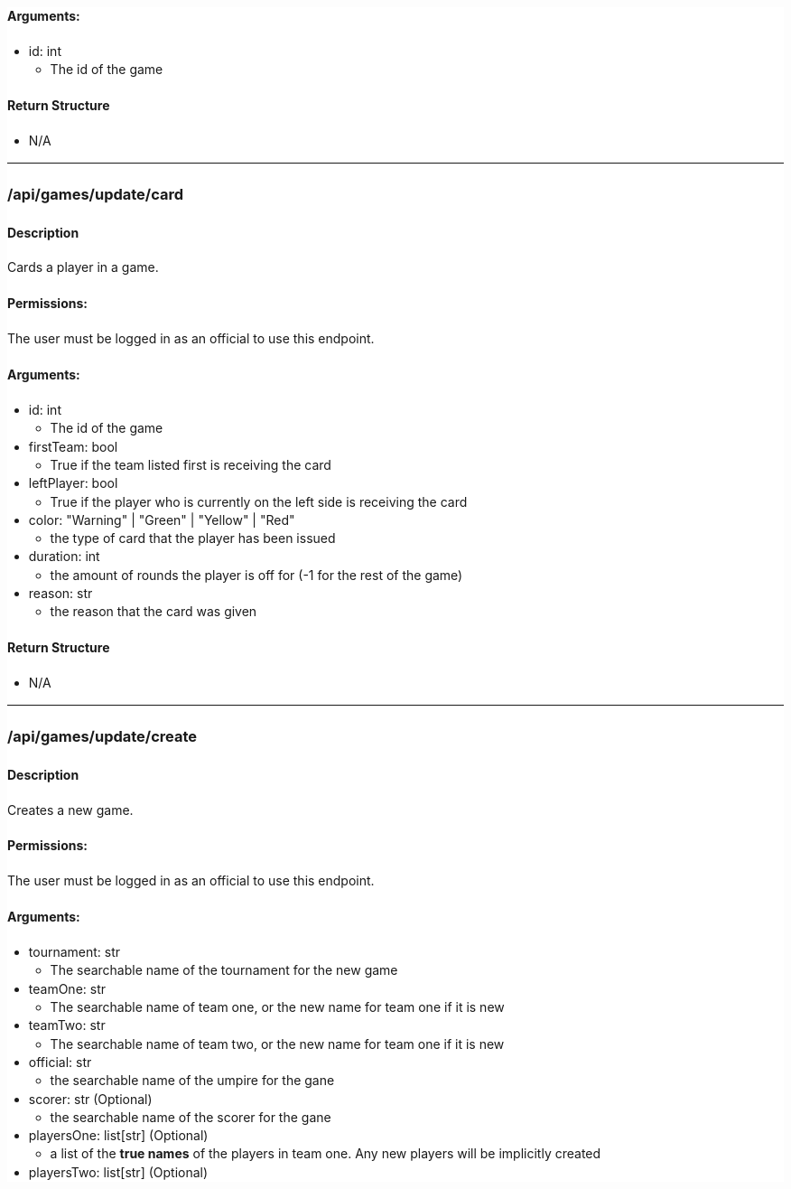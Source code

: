 #### Arguments:

- id: int
    - The id of the game

#### Return Structure

- N/A

<hr>

### /api/games/update/card

#### Description

Cards a player in a game.

#### Permissions:

The user must be logged in as an official to use this endpoint.

#### Arguments:

- id: int
    - The id of the game
- firstTeam: bool
    - True if the team listed first is receiving the card
- leftPlayer: bool
    - True if the player who is currently on the left side is receiving the card
- color: "Warning" | "Green" | "Yellow" | "Red"
    - the type of card that the player has been issued
- duration: int
    - the amount of rounds the player is off for (-1 for the rest of the game)
- reason: str
    - the reason that the card was given

#### Return Structure

- N/A

<hr>

### /api/games/update/create

#### Description

Creates a new game.

#### Permissions:

The user must be logged in as an official to use this endpoint.

#### Arguments:

- tournament: str
    - The searchable name of the tournament for the new game
- teamOne: str
    - The searchable name of team one, or the new name for team one if it is new
- teamTwo: str
    - The searchable name of team two, or the new name for team one if it is new
- official: str
    - the searchable name of the umpire for the gane
- scorer: str (Optional)
    - the searchable name of the scorer for the gane
- playersOne: list\[str\] (Optional)
    - a list of the **true names** of the players in team one. Any new players will be implicitly created
- playersTwo: list\[str\] (Optional)